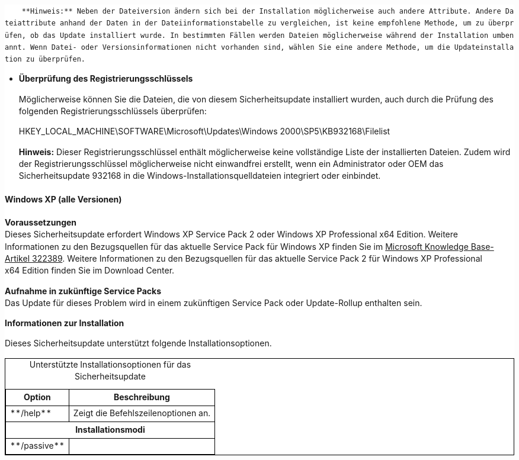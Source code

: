        **Hinweis:** Neben der Dateiversion ändern sich bei der Installation möglicherweise auch andere Attribute. Andere Dateiattribute anhand der Daten in der Dateiinformationstabelle zu vergleichen, ist keine empfohlene Methode, um zu überprüfen, ob das Update installiert wurde. In bestimmten Fällen werden Dateien möglicherweise während der Installation umbenannt. Wenn Datei- oder Versionsinformationen nicht vorhanden sind, wählen Sie eine andere Methode, um die Updateinstallation zu überprüfen.

-   **Überprüfung des Registrierungsschlüssels**

    Möglicherweise können Sie die Dateien, die von diesem Sicherheitsupdate installiert wurden, auch durch die Prüfung des folgenden Registrierungsschlüssels überprüfen:

    HKEY\_LOCAL\_MACHINE\\SOFTWARE\\Microsoft\\Updates\\Windows 2000\\SP5\\KB932168\\Filelist  

    **Hinweis:** Dieser Registrierungsschlüssel enthält möglicherweise keine vollständige Liste der installierten Dateien. Zudem wird der Registrierungsschlüssel möglicherweise nicht einwandfrei erstellt, wenn ein Administrator oder OEM das Sicherheitsupdate 932168 in die Windows-Installationsquelldateien integriert oder einbindet.

#### Windows XP (alle Versionen)

**Voraussetzungen**  
Dieses Sicherheitsupdate erfordert Windows XP Service Pack 2 oder Windows XP Professional x64 Edition. Weitere Informationen zu den Bezugsquellen für das aktuelle Service Pack für Windows XP finden Sie im [Microsoft Knowledge Base-Artikel 322389](http://support.microsoft.com/kb/322389). Weitere Informationen zu den Bezugsquellen für das aktuelle Service Pack 2 für Windows XP Professional x64 Edition finden Sie im Download Center.

**Aufnahme in zukünftige Service Packs**  
Das Update für dieses Problem wird in einem zukünftigen Service Pack oder Update-Rollup enthalten sein.

**Informationen zur Installation**

Dieses Sicherheitsupdate unterstützt folgende Installationsoptionen.

<table style="border:1px solid black;" class="dataTable">
<caption>
Unterstützte Installationsoptionen für das Sicherheitsupdate
</caption>
<tr class="thead">
<th style="border:1px solid black;" >
Option
</th>
<th style="border:1px solid black;" >
Beschreibung
</th>
</tr>
<tr>
<td style="border:1px solid black;">
**/help**
</td>
<td style="border:1px solid black;">
Zeigt die Befehlszeilenoptionen an.
</td>
</tr>
<tr>
<th colspan="2" style="border:1px solid black;">
Installationsmodi
</th>
</tr>
<tr class="alternateRow">
<td style="border:1px solid black;">
**/passive**
</td>
<td style="border:1px solid black;">